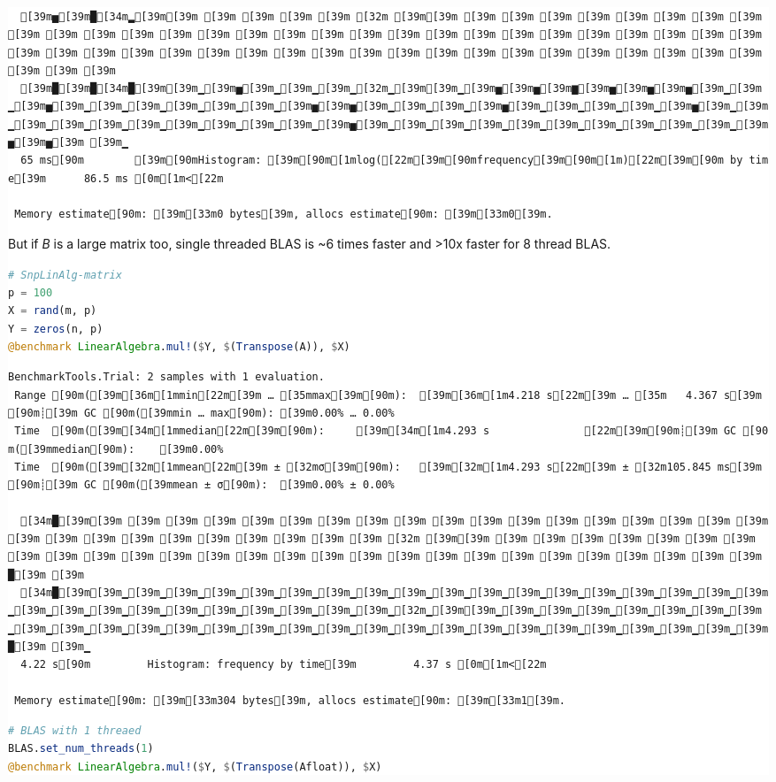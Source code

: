       [39m▅[39m█[34m▂[39m[39m [39m [39m [39m [39m [32m [39m[39m [39m [39m [39m [39m [39m [39m [39m [39m [39m [39m [39m [39m [39m [39m [39m [39m [39m [39m [39m [39m [39m [39m [39m [39m [39m [39m [39m [39m [39m [39m [39m [39m [39m [39m [39m [39m [39m [39m [39m [39m [39m [39m [39m [39m [39m [39m [39m [39m [39m [39m [39m 
      [39m█[39m█[34m█[39m[39m▁[39m▅[39m▁[39m▁[39m▁[32m▁[39m[39m▁[39m▅[39m▅[39m▆[39m▅[39m▅[39m▅[39m▁[39m▁[39m▅[39m▁[39m▁[39m▁[39m▁[39m▁[39m▁[39m▅[39m▅[39m▁[39m▁[39m▁[39m▅[39m▁[39m▁[39m▁[39m▁[39m▅[39m▁[39m▁[39m▁[39m▁[39m▁[39m▁[39m▁[39m▁[39m▁[39m▁[39m▅[39m▁[39m▁[39m▁[39m▁[39m▁[39m▁[39m▁[39m▁[39m▁[39m▁[39m▅[39m▅[39m [39m▁
      65 ms[90m        [39m[90mHistogram: [39m[90m[1mlog([22m[39m[90mfrequency[39m[90m[1m)[22m[39m[90m by time[39m      86.5 ms [0m[1m<[22m
    
     Memory estimate[90m: [39m[33m0 bytes[39m, allocs estimate[90m: [39m[33m0[39m.



But if $B$ is a large matrix too, single threaded BLAS is ~6 times faster and >10x faster for 8 thread BLAS. 


```julia
# SnpLinAlg-matrix
p = 100
X = rand(m, p)
Y = zeros(n, p)
@benchmark LinearAlgebra.mul!($Y, $(Transpose(A)), $X)
```




    BenchmarkTools.Trial: 2 samples with 1 evaluation.
     Range [90m([39m[36m[1mmin[22m[39m … [35mmax[39m[90m):  [39m[36m[1m4.218 s[22m[39m … [35m   4.367 s[39m  [90m┊[39m GC [90m([39mmin … max[90m): [39m0.00% … 0.00%
     Time  [90m([39m[34m[1mmedian[22m[39m[90m):     [39m[34m[1m4.293 s               [22m[39m[90m┊[39m GC [90m([39mmedian[90m):    [39m0.00%
     Time  [90m([39m[32m[1mmean[22m[39m ± [32mσ[39m[90m):   [39m[32m[1m4.293 s[22m[39m ± [32m105.845 ms[39m  [90m┊[39m GC [90m([39mmean ± σ[90m):  [39m0.00% ± 0.00%
    
      [34m█[39m[39m [39m [39m [39m [39m [39m [39m [39m [39m [39m [39m [39m [39m [39m [39m [39m [39m [39m [39m [39m [39m [39m [39m [39m [39m [39m [39m [39m [32m [39m[39m [39m [39m [39m [39m [39m [39m [39m [39m [39m [39m [39m [39m [39m [39m [39m [39m [39m [39m [39m [39m [39m [39m [39m [39m [39m [39m [39m█[39m [39m 
      [34m█[39m[39m▁[39m▁[39m▁[39m▁[39m▁[39m▁[39m▁[39m▁[39m▁[39m▁[39m▁[39m▁[39m▁[39m▁[39m▁[39m▁[39m▁[39m▁[39m▁[39m▁[39m▁[39m▁[39m▁[39m▁[39m▁[39m▁[39m▁[39m▁[32m▁[39m[39m▁[39m▁[39m▁[39m▁[39m▁[39m▁[39m▁[39m▁[39m▁[39m▁[39m▁[39m▁[39m▁[39m▁[39m▁[39m▁[39m▁[39m▁[39m▁[39m▁[39m▁[39m▁[39m▁[39m▁[39m▁[39m▁[39m▁[39m█[39m [39m▁
      4.22 s[90m         Histogram: frequency by time[39m         4.37 s [0m[1m<[22m
    
     Memory estimate[90m: [39m[33m304 bytes[39m, allocs estimate[90m: [39m[33m1[39m.




```julia
# BLAS with 1 threaed 
BLAS.set_num_threads(1)
@benchmark LinearAlgebra.mul!($Y, $(Transpose(Afloat)), $X)
```

